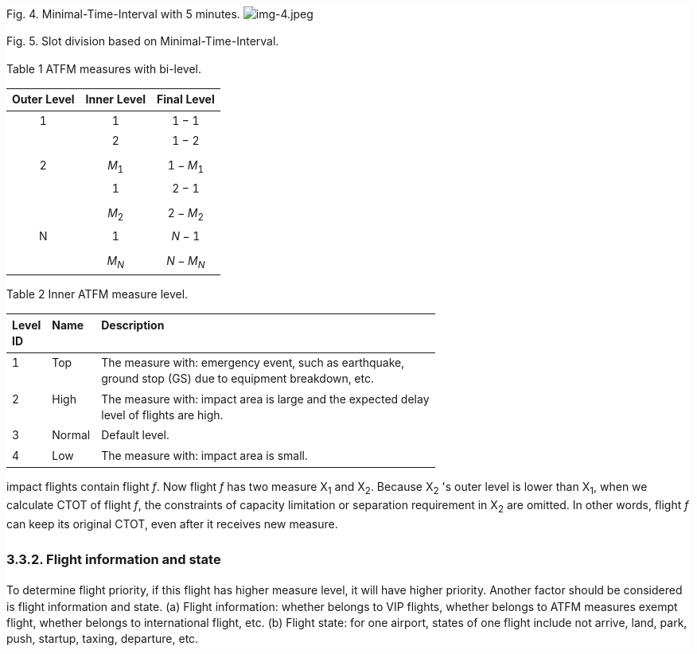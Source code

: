 Fig. 4. Minimal-Time-Interval with 5 minutes.
![img-4.jpeg](img-4.jpeg)

Fig. 5. Slot division based on Minimal-Time-Interval.

Table 1
ATFM measures with bi-level.

| Outer Level | Inner Level | Final Level |
| :--: | :--: | :--: |
| 1 | 1 | $1-1$ |
|  | 2 | $1-2$ |
|  |  |  |
| 2 | $M_{1}$ | $1-M_{1}$ |
|  | 1 | $2-1$ |
|  |  |  |
|  | $M_{2}$ | $2-M_{2}$ |
| N | 1 | $N-1$ |
|  |  |  |
|  | $M_{N}$ | $N-M_{N}$ |

Table 2
Inner ATFM measure level.

| Level <br> ID | Name | Description |
| :-- | :-- | :-- |
| 1 | Top | The measure with: emergency event, such as earthquake, <br> ground stop (GS) due to equipment breakdown, etc. |
| 2 | High | The measure with: impact area is large and the expected delay <br> level of flights are high. |
| 3 | Normal | Default level. |
| 4 | Low | The measure with: impact area is small. |

impact flights contain flight $f$. Now flight $f$ has two measure $\mathrm{X}_{1}$ and $\mathrm{X}_{2}$. Because $\mathrm{X}_{2}$ 's outer level is lower than $\mathrm{X}_{1}$, when we calculate CTOT of flight $f$, the constraints of capacity limitation or separation requirement in $\mathrm{X}_{2}$ are omitted. In other words, flight $f$ can keep its original CTOT, even after it receives new measure.

### 3.3.2. Flight information and state

To determine flight priority, if this flight has higher measure level, it will have higher priority. Another factor should be considered is flight information and state.
(a) Flight information: whether belongs to VIP flights, whether belongs to ATFM measures exempt flight, whether belongs to international flight, etc.
(b) Flight state: for one airport, states of one flight include not arrive, land, park, push, startup, taxing, departure, etc.
